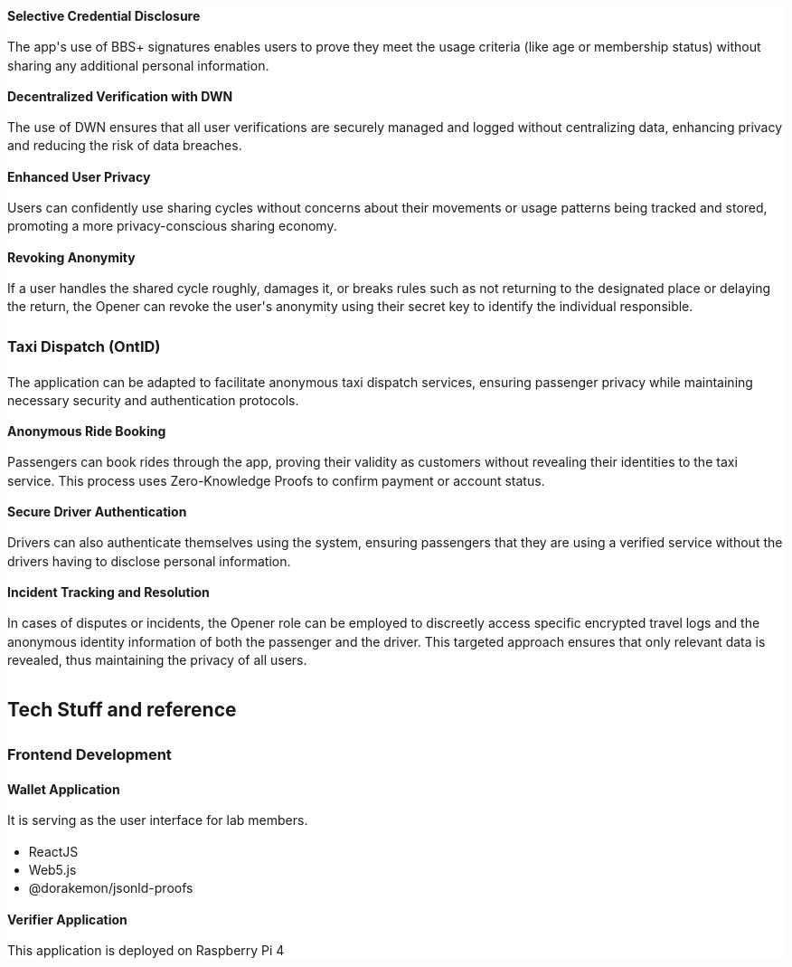 **Selective Credential Disclosure**

The app's use of BBS+ signatures enables users to prove they meet the usage criteria (like age or membership status) without sharing any additional personal information.

**Decentralized Verification with DWN**

The use of DWN ensures that all user verifications are securely managed and logged without centralizing data, enhancing privacy and reducing the risk of data breaches.

**Enhanced User Privacy**

Users can confidently use sharing cycles without concerns about their movements or usage patterns being tracked and stored, promoting a more privacy-conscious sharing economy.

**Revoking Anonymity**

If a user handles the shared cycle roughly, damages it, or breaks rules such as not returning to the designated place or delaying the return, the Opener can revoke the user's anonymity using their secret key to identify the individual responsible.

### Taxi Dispatch (OntID)
The application can be adapted to facilitate anonymous taxi dispatch services, ensuring passenger privacy while maintaining necessary security and authentication protocols.

**Anonymous Ride Booking**

Passengers can book rides through the app, proving their validity as customers without revealing their identities to the taxi service. This process uses Zero-Knowledge Proofs to confirm payment or account status.

**Secure Driver Authentication**

Drivers can also authenticate themselves using the system, ensuring passengers that they are using a verified service without the drivers having to disclose personal information.

**Incident Tracking and Resolution**

In cases of disputes or incidents, the Opener role can be employed to discreetly access specific encrypted travel logs and the anonymous identity information of both the passenger and the driver. This targeted approach ensures that only relevant data is revealed, thus maintaining the privacy of all users.

## Tech Stuff and reference

### Frontend Development

**Wallet Application**

It is serving as the user interface for lab members.

- ReactJS
- Web5.js
- @dorakemon/jsonld-proofs

**Verifier Application** 

This application is deployed on Raspberry Pi 4
